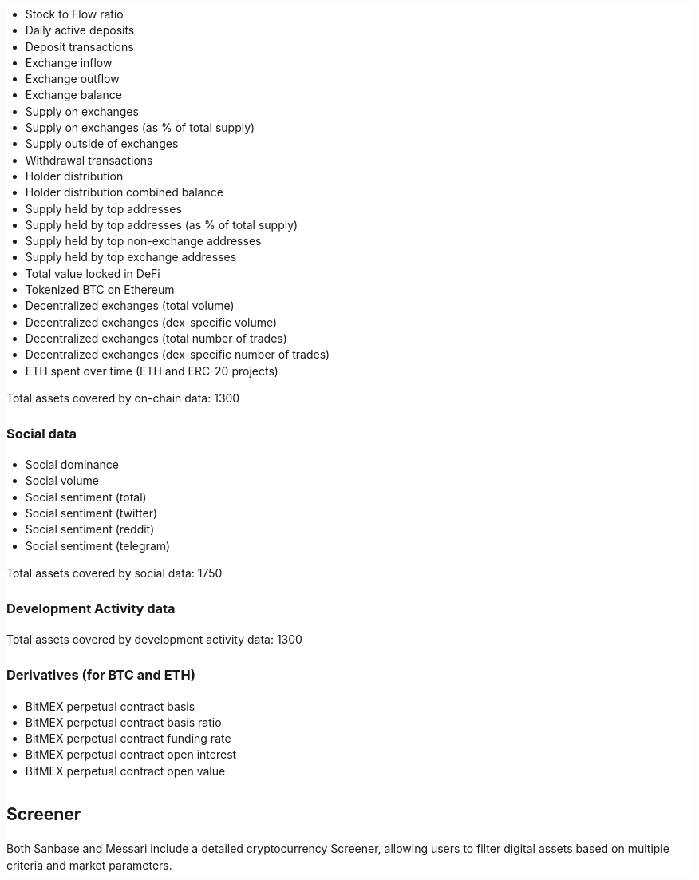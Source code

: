 * Stock to Flow ratio
* Daily active deposits
* Deposit transactions
* Exchange inflow
* Exchange outflow
* Exchange balance
* Supply on exchanges
* Supply on exchanges (as % of total supply)
* Supply outside of exchanges
* Withdrawal transactions
* Holder distribution
* Holder distribution combined balance
* Supply held by top addresses
* Supply held by top addresses (as % of total supply)
* Supply held by top non-exchange addresses
* Supply held by top exchange addresses
* Total value locked in DeFi
* Tokenized BTC on Ethereum
* Decentralized exchanges (total volume)
* Decentralized exchanges (dex-specific volume)
* Decentralized exchanges (total number of trades)
* Decentralized exchanges (dex-specific number of trades)
* ETH spent over time (ETH and ERC-20 projects)

Total assets covered by on-chain data: 1300

### Social data

* Social dominance
* Social volume
* Social sentiment (total)
* Social sentiment (twitter)
* Social sentiment (reddit)
* Social sentiment (telegram)

Total assets covered by social data: 1750

### Development Activity data 

Total assets covered by development activity data: 1300

### Derivatives (for BTC and ETH)

* BitMEX perpetual contract basis
* BitMEX perpetual contract basis ratio
* BitMEX perpetual contract funding rate
* BitMEX perpetual contract open interest
* BitMEX perpetual contract open value


## Screener

Both Sanbase and Messari include a detailed cryptocurrency Screener, allowing users to filter digital assets based on multiple criteria and market parameters. 
